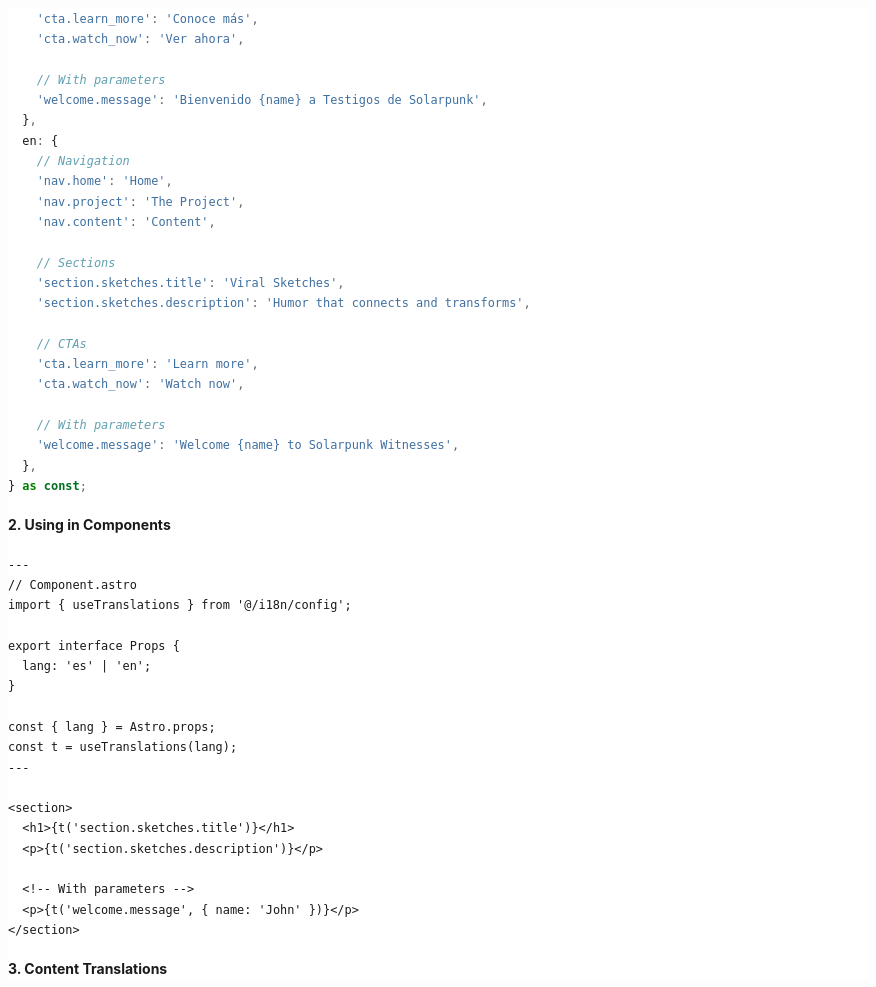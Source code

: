 ```typescript
    'cta.learn_more': 'Conoce más',
    'cta.watch_now': 'Ver ahora',

    // With parameters
    'welcome.message': 'Bienvenido {name} a Testigos de Solarpunk',
  },
  en: {
    // Navigation
    'nav.home': 'Home',
    'nav.project': 'The Project',
    'nav.content': 'Content',

    // Sections
    'section.sketches.title': 'Viral Sketches',
    'section.sketches.description': 'Humor that connects and transforms',

    // CTAs
    'cta.learn_more': 'Learn more',
    'cta.watch_now': 'Watch now',

    // With parameters
    'welcome.message': 'Welcome {name} to Solarpunk Witnesses',
  },
} as const;
```

#### 2. Using in Components

```astro
---
// Component.astro
import { useTranslations } from '@/i18n/config';

export interface Props {
  lang: 'es' | 'en';
}

const { lang } = Astro.props;
const t = useTranslations(lang);
---

<section>
  <h1>{t('section.sketches.title')}</h1>
  <p>{t('section.sketches.description')}</p>

  <!-- With parameters -->
  <p>{t('welcome.message', { name: 'John' })}</p>
</section>
```

#### 3. Content Translations
